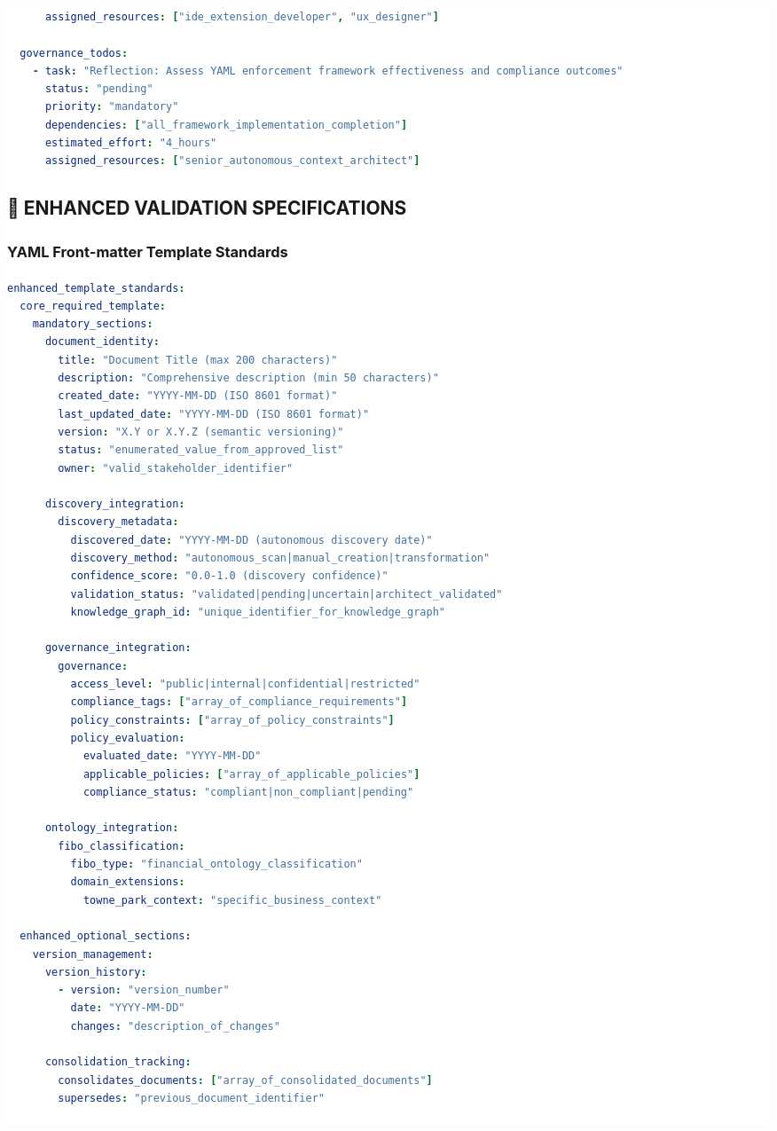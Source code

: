 ```yaml
      assigned_resources: ["ide_extension_developer", "ux_designer"]
  
  governance_todos:
    - task: "Reflection: Assess YAML enforcement framework effectiveness and compliance outcomes"
      status: "pending"
      priority: "mandatory"
      dependencies: ["all_framework_implementation_completion"]
      estimated_effort: "4_hours"
      assigned_resources: ["senior_autonomous_context_architect"]
```

## 🔧 ENHANCED VALIDATION SPECIFICATIONS

### **YAML Front-matter Template Standards**

```yaml
enhanced_template_standards:
  core_required_template:
    mandatory_sections:
      document_identity:
        title: "Document Title (max 200 characters)"
        description: "Comprehensive description (min 50 characters)"
        created_date: "YYYY-MM-DD (ISO 8601 format)"
        last_updated_date: "YYYY-MM-DD (ISO 8601 format)"
        version: "X.Y or X.Y.Z (semantic versioning)"
        status: "enumerated_value_from_approved_list"
        owner: "valid_stakeholder_identifier"
      
      discovery_integration:
        discovery_metadata:
          discovered_date: "YYYY-MM-DD (autonomous discovery date)"
          discovery_method: "autonomous_scan|manual_creation|transformation"
          confidence_score: "0.0-1.0 (discovery confidence)"
          validation_status: "validated|pending|uncertain|architect_validated"
          knowledge_graph_id: "unique_identifier_for_knowledge_graph"
      
      governance_integration:
        governance:
          access_level: "public|internal|confidential|restricted"
          compliance_tags: ["array_of_compliance_requirements"]
          policy_constraints: ["array_of_policy_constraints"]
          policy_evaluation:
            evaluated_date: "YYYY-MM-DD"
            applicable_policies: ["array_of_applicable_policies"]
            compliance_status: "compliant|non_compliant|pending"
      
      ontology_integration:
        fibo_classification:
          fibo_type: "financial_ontology_classification"
          domain_extensions:
            towne_park_context: "specific_business_context"
  
  enhanced_optional_sections:
    version_management:
      version_history:
        - version: "version_number"
          date: "YYYY-MM-DD"
          changes: "description_of_changes"
      
      consolidation_tracking:
        consolidates_documents: ["array_of_consolidated_documents"]
        supersedes: "previous_document_identifier"
    
```